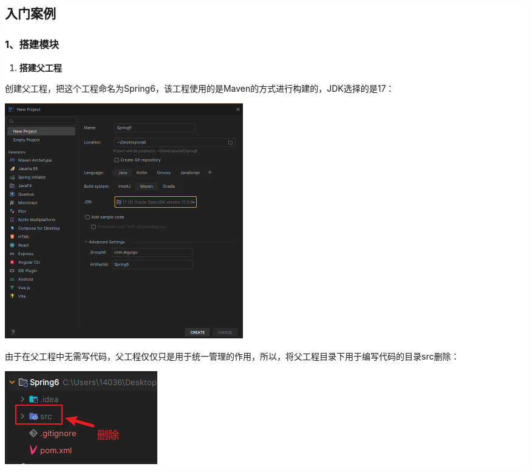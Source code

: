 ## 入门案例

### 1、搭建模块

1. **搭建父工程**

创建父工程，把这个工程命名为Spring6，该工程使用的是Maven的方式进行构建的，JDK选择的是17：

<img src=".\images\image-20240511150406931.png" alt="image-20240511150406931" style="zoom: 50%;" /> 

由于在父工程中无需写代码，父工程仅仅只是用于统一管理的作用，所以，将父工程目录下用于编写代码的目录src删除：

![image-20240511150627681](.\images\image-20240511150627681.png) 
